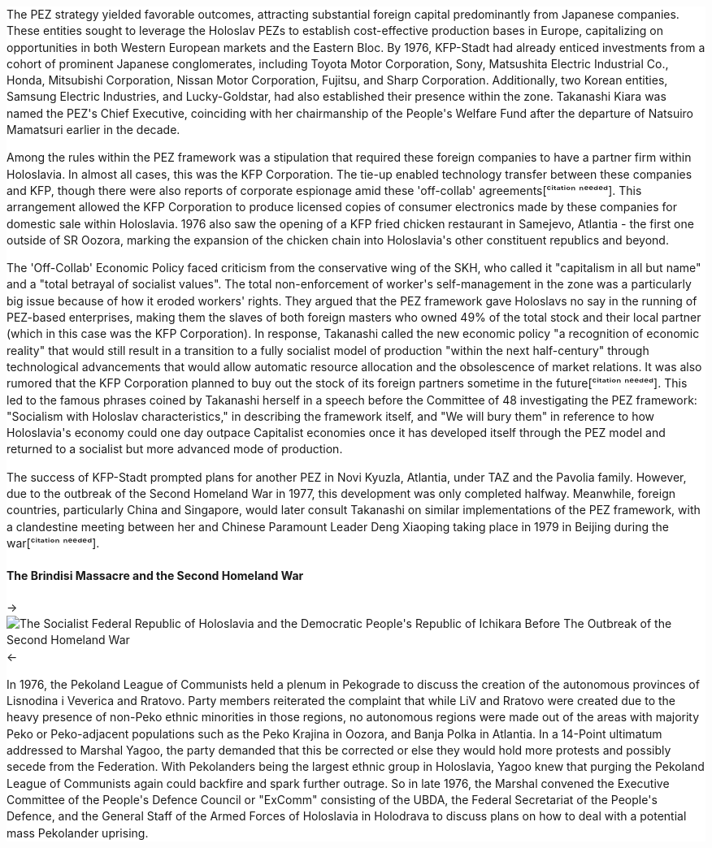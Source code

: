 The PEZ strategy yielded favorable outcomes, attracting substantial foreign capital predominantly from Japanese companies. These entities sought to leverage the Holoslav PEZs to establish cost-effective production bases in Europe, capitalizing on opportunities in both Western European markets and the Eastern Bloc. By 1976, KFP-Stadt had already enticed investments from a cohort of prominent Japanese conglomerates, including Toyota Motor Corporation, Sony, Matsushita Electric Industrial Co., Honda, Mitsubishi Corporation, Nissan Motor Corporation, Fujitsu, and Sharp Corporation. Additionally, two Korean entities, Samsung Electric Industries, and Lucky-Goldstar, had also established their presence within the zone. Takanashi Kiara was named the PEZ's Chief Executive, coinciding with her chairmanship of the People's Welfare Fund after the departure of Natsuiro Mamatsuri earlier in the decade.

Among the rules within the PEZ framework was a stipulation that required these foreign companies to have a partner firm within Holoslavia. In almost all cases, this was the KFP Corporation. The tie-up enabled technology transfer between these companies and KFP, though there were also reports of corporate espionage amid these 'off-collab' agreements[ᶜⁱᵗᵃᵗⁱᵒⁿ ⁿᵉᵉᵈᵉᵈ]. This arrangement allowed the KFP Corporation to produce licensed copies of consumer electronics made by these companies for domestic sale within Holoslavia. 1976 also saw the opening of a KFP fried chicken restaurant in Samejevo, Atlantia - the first one outside of SR Oozora, marking the expansion of the chicken chain into Holoslavia's other constituent republics and beyond.

The 'Off-Collab' Economic Policy faced criticism from the conservative wing of the SKH, who called it "capitalism in all but name" and a "total betrayal of socialist values". The total non-enforcement of worker's self-management in the zone was a particularly big issue because of how it eroded workers' rights. They argued that the PEZ framework gave Holoslavs no say in the running of PEZ-based enterprises, making them the slaves of both foreign masters who owned 49% of the total stock and their local partner (which in this case was the KFP Corporation). In response, Takanashi called the new economic policy "a recognition of economic reality" that would still result in a transition to a fully socialist model of production "within the next half-century" through technological advancements that would allow automatic resource allocation and the obsolescence of market relations. It was also rumored that the KFP Corporation planned to buy out the stock of its foreign partners sometime in the future[ᶜⁱᵗᵃᵗⁱᵒⁿ ⁿᵉᵉᵈᵉᵈ]. This led to the famous phrases coined by Takanashi herself in a speech before the Committee of 48 investigating the PEZ framework: "Socialism with Holoslav characteristics," in describing the framework itself, and "We will bury them" in reference to how Holoslavia's economy could one day outpace Capitalist economies once it has developed itself through the PEZ model and returned to a socialist but more advanced mode of production.

The success of KFP-Stadt prompted plans for another PEZ in Novi Kyuzla, Atlantia, under TAZ and the Pavolia family. However, due to the outbreak of the Second Homeland War in 1977, this development was only completed halfway. Meanwhile, foreign countries, particularly China and Singapore, would later consult Takanashi on similar implementations of the PEZ framework, with a clandestine meeting between her and Chinese Paramount Leader Deng Xiaoping taking place in 1979 in Beijing during the war[ᶜⁱᵗᵃᵗⁱᵒⁿ ⁿᵉᵉᵈᵉᵈ]. 

#### The Brindisi Massacre and the Second Homeland War

->![The Socialist Federal Republic of Holoslavia and the Democratic People's Republic of Ichikara Before The Outbreak of the Second Homeland War](https://i.imgur.com/jvXq5Wm.jpg)<-

In 1976, the Pekoland League of Communists held a plenum in Pekograde to discuss the creation of the autonomous provinces of Lisnodina i Veverica and Rratovo. Party members reiterated the complaint that while LiV and Rratovo were created due to the heavy presence of non-Peko ethnic minorities in those regions, no autonomous regions were made out of the areas with majority Peko or Peko-adjacent populations such as the Peko Krajina in Oozora, and Banja Polka in Atlantia. In a 14-Point ultimatum addressed to Marshal Yagoo, the party demanded that this be corrected or else they would hold more protests and possibly secede from the Federation. With Pekolanders being the largest ethnic group in Holoslavia, Yagoo knew that purging the Pekoland League of Communists again could backfire and spark further outrage. So in late 1976, the Marshal convened the Executive Committee of the People's Defence Council or "ExComm" consisting of the UBDA, the Federal Secretariat of the People's Defence, and the General Staff of the Armed Forces of Holoslavia in Holodrava to discuss plans on how to deal with a potential mass Pekolander uprising. 
